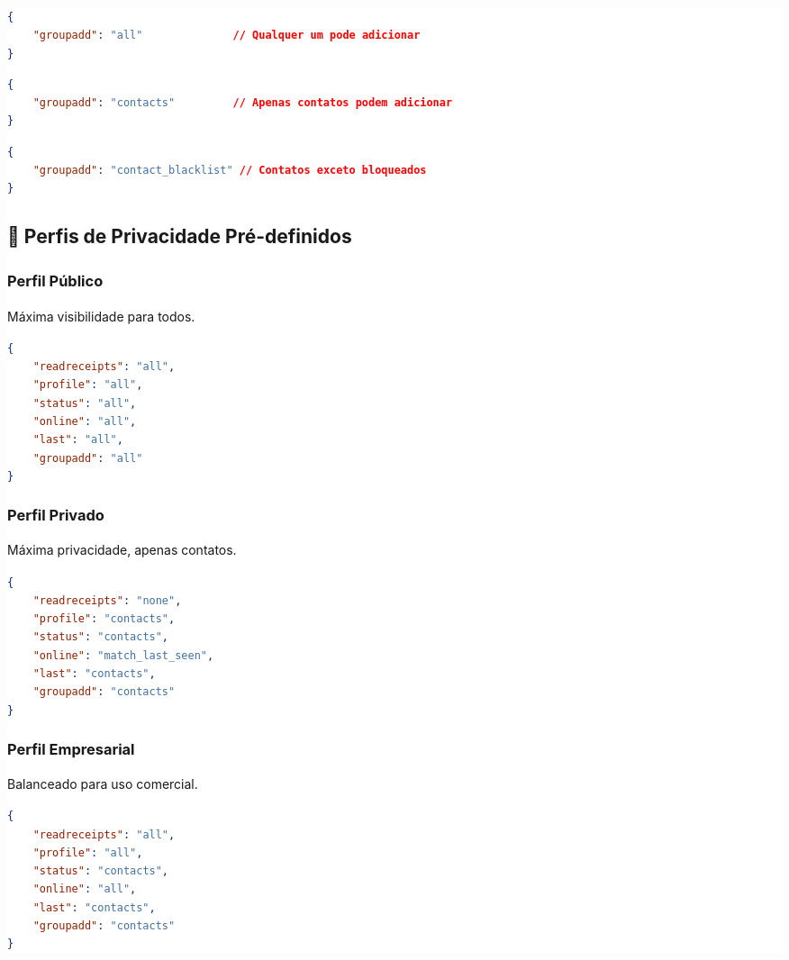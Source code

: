 ```json
{
    "groupadd": "all"              // Qualquer um pode adicionar
}
```

```json
{
    "groupadd": "contacts"         // Apenas contatos podem adicionar
}
```

```json
{
    "groupadd": "contact_blacklist" // Contatos exceto bloqueados
}
```

## 🎯 Perfis de Privacidade Pré-definidos

### Perfil Público
Máxima visibilidade para todos.

```json
{
    "readreceipts": "all",
    "profile": "all",
    "status": "all",
    "online": "all",
    "last": "all",
    "groupadd": "all"
}
```

### Perfil Privado
Máxima privacidade, apenas contatos.

```json
{
    "readreceipts": "none",
    "profile": "contacts",
    "status": "contacts",
    "online": "match_last_seen",
    "last": "contacts",
    "groupadd": "contacts"
}
```

### Perfil Empresarial
Balanceado para uso comercial.

```json
{
    "readreceipts": "all",
    "profile": "all",
    "status": "contacts",
    "online": "all",
    "last": "contacts",
    "groupadd": "contacts"
}
```
